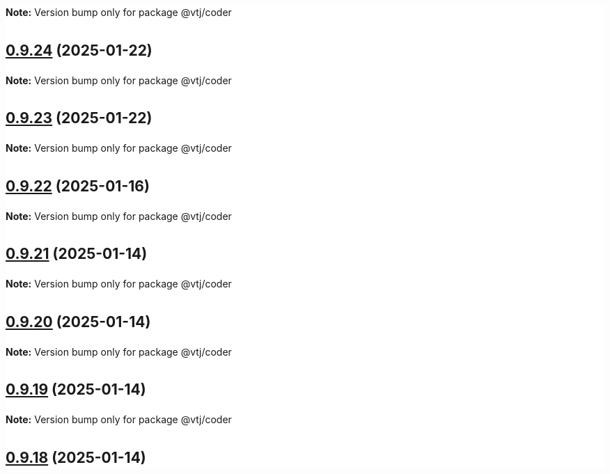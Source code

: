 **Note:** Version bump only for package @vtj/coder





## [0.9.24](https://gitee.com/newgateway/vtj/compare/@vtj/coder@0.9.23...@vtj/coder@0.9.24) (2025-01-22)

**Note:** Version bump only for package @vtj/coder





## [0.9.23](https://gitee.com/newgateway/vtj/compare/@vtj/coder@0.9.22...@vtj/coder@0.9.23) (2025-01-22)

**Note:** Version bump only for package @vtj/coder





## [0.9.22](https://gitee.com/newgateway/vtj/compare/@vtj/coder@0.9.21...@vtj/coder@0.9.22) (2025-01-16)

**Note:** Version bump only for package @vtj/coder





## [0.9.21](https://gitee.com/newgateway/vtj/compare/@vtj/coder@0.9.20...@vtj/coder@0.9.21) (2025-01-14)

**Note:** Version bump only for package @vtj/coder





## [0.9.20](https://gitee.com/newgateway/vtj/compare/@vtj/coder@0.9.19...@vtj/coder@0.9.20) (2025-01-14)

**Note:** Version bump only for package @vtj/coder





## [0.9.19](https://gitee.com/newgateway/vtj/compare/@vtj/coder@0.9.18...@vtj/coder@0.9.19) (2025-01-14)

**Note:** Version bump only for package @vtj/coder





## [0.9.18](https://gitee.com/newgateway/vtj/compare/@vtj/coder@0.9.17...@vtj/coder@0.9.18) (2025-01-14)
